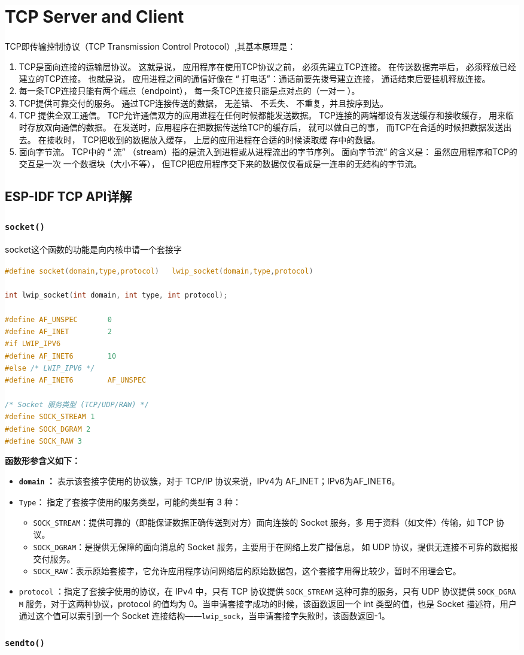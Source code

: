 
# TCP Server and Client

TCP即传输控制协议（TCP Transmission Control Protocol）,其基本原理是：

1. TCP是面向连接的运输层协议。 这就是说， 应用程序在使用TCP协议之前， 必须先建立TCP连接。 在传送数据完毕后， 必须释放已经建立的TCP连接。 也就是说， 应用进程之间的通信好像在 “ 打电话”：通话前要先拨号建立连接， 通话结束后要挂机释放连接。
2. 每一条TCP连接只能有两个端点（endpoint）， 每一条TCP连接只能是点对点的（一对一 ）。
3. TCP提供可靠交付的服务。 通过TCP连接传送的数据， 无差错、 不丢失、 不重复，并且按序到达。
4. TCP 提供全双工通信。 TCP允许通信双方的应用进程在任何时候都能发送数据。 TCP连接的两端都设有发送缓存和接收缓存， 用来临时存放双向通信的数据。 在发送时，应用程序在把数据传送给TCP的缓存后， 就可以做自己的事， 而TCP在合适的时候把数据发送出去。 在接收时， TCP把收到的数据放入缓存， 上层的应用进程在合适的时候读取缓 存中的数据。
5. 面向字节流。 TCP中的 “ 流” （stream）指的是流入到进程或从进程流出的字节序列。 面向字节流” 的含义是： 虽然应用程序和TCP的交互是一次 一个数据块（大小不等）， 但TCP把应用程序交下来的数据仅仅看成是一连串的无结构的字节流。

## ESP-IDF TCP API详解

### `socket()`

socket这个函数的功能是向内核申请一个套接字

```c
#define socket(domain,type,protocol)   lwip_socket(domain,type,protocol)

int lwip_socket(int domain, int type, int protocol);

#define AF_UNSPEC       0
#define AF_INET         2
#if LWIP_IPV6
#define AF_INET6        10
#else /* LWIP_IPV6 */
#define AF_INET6        AF_UNSPEC

/* Socket 服务类型 (TCP/UDP/RAW) */
#define SOCK_STREAM 1
#define SOCK_DGRAM 2
#define SOCK_RAW 3
```

**函数形参含义如下：**

- **`domain` ：** 表示该套接字使用的协议簇，对于 TCP/IP 协议来说，IPv4为 AF_INET；IPv6为AF_INET6。
- `Type`： 指定了套接字使用的服务类型，可能的类型有 3 种：
  - `SOCK_STREAM`：提供可靠的（即能保证数据正确传送到对方）面向连接的 Socket 服务，多
     用于资料（如文件）传输，如 TCP 协议。
  - `SOCK_DGRAM`：是提供无保障的面向消息的 Socket 服务，主要用于在网络上发广播信息，
     如 UDP 协议，提供无连接不可靠的数据报交付服务。
  - `SOCK_RAW`：表示原始套接字，它允许应用程序访问网络层的原始数据包，这个套接字用得比较少，暂时不用理会它。

- `protocol` ：指定了套接字使用的协议，在 IPv4 中，只有 TCP 协议提供 `SOCK_STREAM` 这种可靠的服务，只有 UDP 协议提供 `SOCK_DGRAM` 服务，对于这两种协议，protocol 的值均为 0。当申请套接字成功的时候，该函数返回一个 int 类型的值，也是 Socket 描述符，用户通过这个值可以索引到一个 Socket 连接结构——`lwip_sock`，当申请套接字失败时，该函数返回-1。

### `sendto()`
